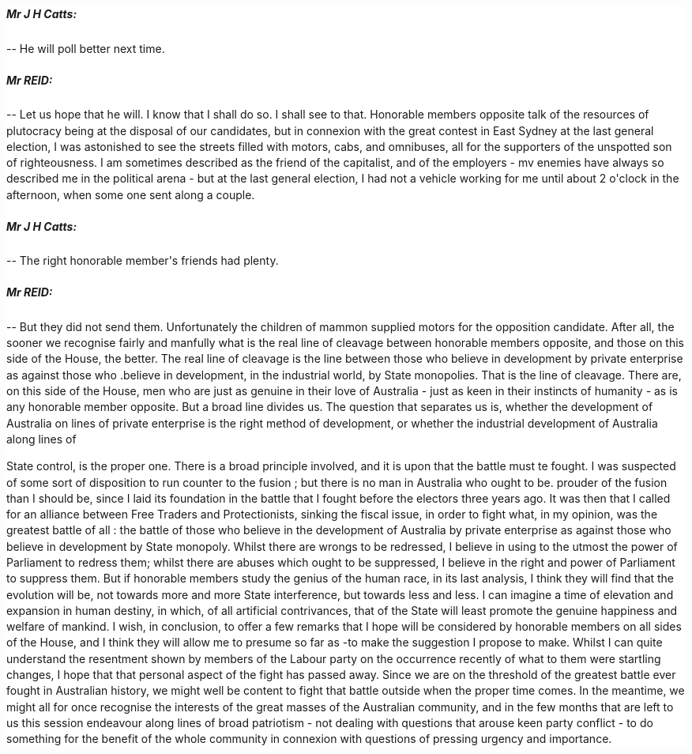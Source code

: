 ##### Mr J H Catts:

--  He will poll better next time. 

##### Mr REID:

-- Let us hope that he will. I know that I shall do so. I shall see to that. Honorable members opposite talk of the resources of plutocracy being at the disposal of our candidates, but in connexion with the great contest in East Sydney at the last general election, I was astonished to see the streets filled with motors, cabs, and omnibuses, all for the supporters of the unspotted son of righteousness. I am sometimes described as the friend of the capitalist, and of the employers - mv enemies have always so described me in the political arena - but at the last general election, I had not a vehicle working for me until about 2 o'clock in the afternoon, when some one sent along a couple. 

##### Mr J H Catts:

--  The right honorable member's friends had plenty. 

##### Mr REID:

-- But they did not send them. Unfortunately the children of mammon supplied motors for the opposition candidate. After all, the sooner we recognise fairly and manfully what is the real line of cleavage between honorable members opposite, and those on this side of the House, the better. The real line of cleavage is the line between those who believe in development by private enterprise as against those who .believe in development, in the industrial world, by State monopolies. That is the line of cleavage. There are, on this side of the House, men who are just as genuine in their love of Australia - just as keen in their instincts of humanity - as is any honorable member opposite. But a broad line divides us. The question that separates us is, whether the development of Australia on lines of private enterprise is the right method of development, or whether the industrial development of Australia along lines of 

State control, is the proper one. There is a broad principle involved, and it is upon that the battle must te fought. I was suspected of some sort of disposition to run counter to the fusion ; but there is no man in Australia who ought to be. prouder of the fusion than  I  should be, since  I  laid its foundation in the battle that I fought before the electors three years ago. It was then that I called for an alliance between Free Traders and Protectionists, sinking the fiscal issue, in order to fight what, in my opinion, was the greatest battle of all : the battle of those who believe in the development of Australia by private enterprise as against those who believe in development by State monopoly. Whilst there are wrongs to be redressed, I believe in using to the utmost the power of Parliament to redress them; whilst there are abuses which ought to be suppressed, I believe in the right and power of Parliament to suppress them. But if honorable members study the genius of the human race, in its last analysis,  I  think they will find that the evolution will be, not towards more and more State interference, but towards less and less. I can imagine a time of elevation and expansion in human destiny, in which, of all artificial contrivances, that of the State will least promote the genuine happiness and welfare of mankind. I wish, in conclusion, to offer a few remarks that I hope will be considered by honorable members on all sides of the House, and I think they will allow me to presume so far as -to make the suggestion I propose to make. Whilst I can quite understand the resentment shown by members of the Labour party on the occurrence recently of what to them were startling changes, I hope that that personal aspect of the fight has passed away. Since we are on the threshold of the greatest battle ever fought in Australian history, we might well be content to fight that battle outside when the proper time comes. In the meantime, we might all for once recognise the interests of the great masses of the Australian community, and in the few months that are left to us this session endeavour along lines of broad patriotism - not dealing with questions that arouse keen party conflict - to do something for the benefit of the whole community in connexion with questions of pressing urgency and importance. 
